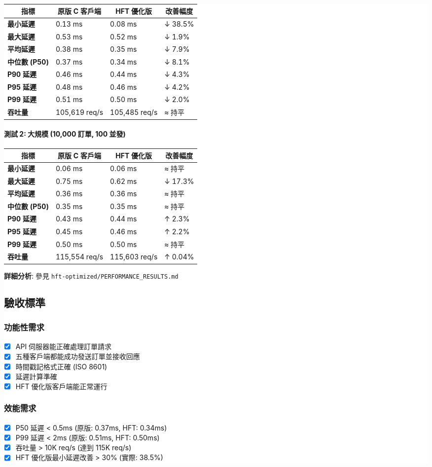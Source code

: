 | 指標 | 原版 C 客戶端 | HFT 優化版 | 改善幅度 |
|------|-------------|-----------|---------|
| **最小延遲** | 0.13 ms | 0.08 ms | ↓ 38.5% |
| **最大延遲** | 0.53 ms | 0.52 ms | ↓ 1.9% |
| **平均延遲** | 0.38 ms | 0.35 ms | ↓ 7.9% |
| **中位數 (P50)** | 0.37 ms | 0.34 ms | ↓ 8.1% |
| **P90 延遲** | 0.46 ms | 0.44 ms | ↓ 4.3% |
| **P95 延遲** | 0.48 ms | 0.46 ms | ↓ 4.2% |
| **P99 延遲** | 0.51 ms | 0.50 ms | ↓ 2.0% |
| **吞吐量** | 105,619 req/s | 105,485 req/s | ≈ 持平 |

#### 測試 2: 大規模 (10,000 訂單, 100 並發)

| 指標 | 原版 C 客戶端 | HFT 優化版 | 改善幅度 |
|------|-------------|-----------|---------|
| **最小延遲** | 0.06 ms | 0.06 ms | ≈ 持平 |
| **最大延遲** | 0.75 ms | 0.62 ms | ↓ 17.3% |
| **平均延遲** | 0.36 ms | 0.36 ms | ≈ 持平 |
| **中位數 (P50)** | 0.35 ms | 0.35 ms | ≈ 持平 |
| **P90 延遲** | 0.43 ms | 0.44 ms | ↑ 2.3% |
| **P95 延遲** | 0.45 ms | 0.46 ms | ↑ 2.2% |
| **P99 延遲** | 0.50 ms | 0.50 ms | ≈ 持平 |
| **吞吐量** | 115,554 req/s | 115,603 req/s | ↑ 0.04% |

**詳細分析**: 參見 `hft-optimized/PERFORMANCE_RESULTS.md`

## 驗收標準

### 功能性需求
- [x] API 伺服器能正確處理訂單請求
- [x] 五種客戶端都能成功發送訂單並接收回應
- [x] 時間戳記格式正確 (ISO 8601)
- [x] 延遲計算準確
- [x] HFT 優化版客戶端能正常運行

### 效能需求
- [x] P50 延遲 < 0.5ms (原版: 0.37ms, HFT: 0.34ms)
- [x] P99 延遲 < 2ms (原版: 0.51ms, HFT: 0.50ms)
- [x] 吞吐量 > 10K req/s (達到 115K req/s)
- [x] HFT 優化版最小延遲改善 > 30% (實際: 38.5%)
